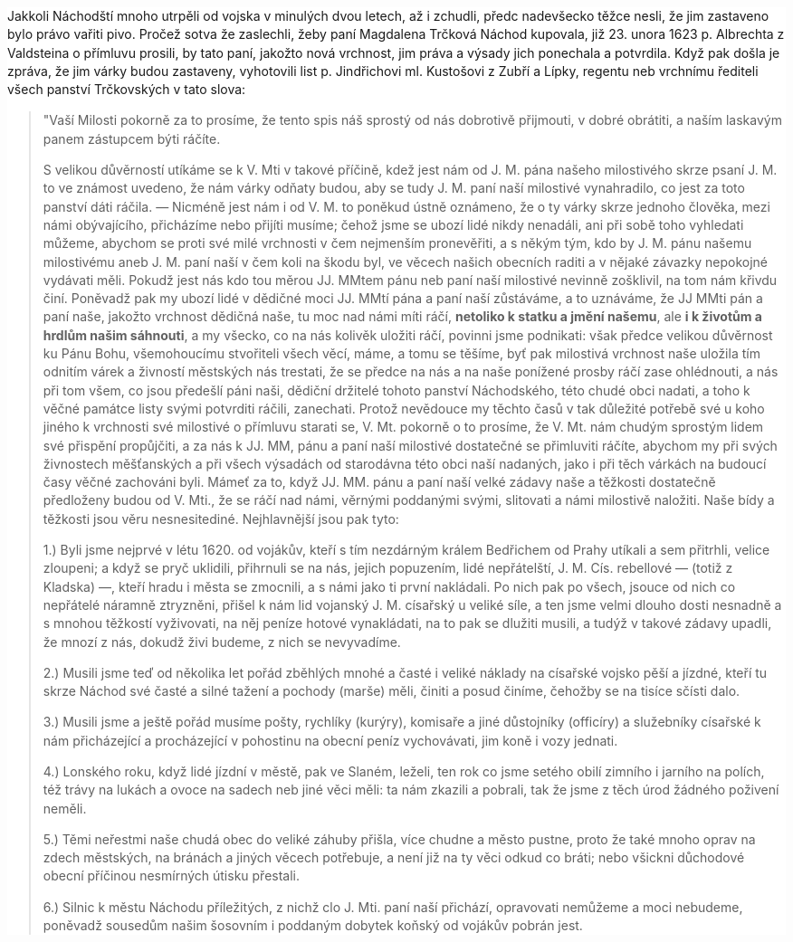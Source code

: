 Jakkoli Náchodští mnoho utrpěli od vojska v minulých dvou letech, až i zchudli, předc nadevšecko těžce nesli, že jim zastaveno bylo právo vařiti pivo. Pročež sotva že zaslechli, žeby paní Magdalena Trčková Náchod kupovala, již 23. unora 1623 p. Albrechta z Valdsteina o přímluvu prosili, by tato paní, jakožto nová vrchnost, jim práva a výsady jich ponechala a potvrdila. Když pak došla je zpráva, že jim várky budou zastaveny, vyhotovili list p. Jindřichovi ml. Kustošovi z Zubří a Lípky, regentu neb vrchnímu řediteli všech panství Trčkovských v tato slova:

> "Vaší Milosti pokorně za to prosíme, že tento spis náš sprostý od nás dobrotivě přijmouti, v dobré obrátiti, a naším laskavým panem zástupcem býti ráčíte.
> 
> S velikou důvěrností utíkáme se k V. Mti v takové příčině, kdež jest nám od J. M. pána našeho milostivého skrze psaní J. M. to ve známost uvedeno, že nám várky odňaty budou, aby se tudy J. M. paní naší milostivé vynahradilo, co jest za toto panství dáti ráčila. — Nicméně jest nám i od V. M. to poněkud ústně oznámeno, že o ty várky skrze jednoho člověka, mezi námi obývajícího, přicházíme nebo přijíti musíme; čehož jsme se ubozí lidé nikdy nenadáli, ani při sobě toho vyhledati můžeme, abychom se proti své milé vrchnosti v čem nejmenším pronevěřiti, a s někým tým, kdo by J. M. pánu našemu milostivému aneb J. M. paní naší v čem koli na škodu byl, ve věcech našich obecních raditi a v nějaké závazky nepokojné vydávati měli. Pokudž jest nás kdo tou měrou JJ. MMtem pánu neb paní naší milostivé nevinně zošklivil, na tom nám křivdu činí. Poněvadž pak my ubozí lidé v dědičné moci JJ. MMtí pána a paní naší zůstáváme, a to uznáváme, že JJ MMti pán a paní naše, jakožto vrchnost dědičná naše, tu moc nad námi míti ráčí, **netoliko k statku a jmění našemu**, ale **i k životům a hrdlům našim sáhnouti**, a my všecko, co na nás kolivěk uložiti ráčí, povinni jsme podnikati: však předce velikou důvěrnost ku Pánu Bohu, všemohoucímu stvořiteli všech věcí, máme, a tomu se těšíme, byť pak milostivá vrchnost naše uložila tím odnitím várek a živností městských nás trestati, že se předce na nás a na naše ponížené prosby ráčí zase ohlédnouti, a nás při tom všem, co jsou předešlí páni naši, dědiční držitelé tohoto panství Náchodského, této chudé obci nadati, a toho k věčné památce listy svými potvrditi ráčili, zanechati. Protož nevědouce my těchto časů v tak důležité potřebě své u koho jiného k vrchnosti své milostivé o přímluvu starati se, V. Mt. pokorně o to prosíme, že V. Mt. nám chudým sprostým lidem své přispění propůjčiti, a za nás k JJ. MM, pánu a paní naší milostivé dostatečné se přimluviti ráčíte, abychom my při svých živnostech měšťanských a při všech výsadách od starodávna této obci naší nadaných, jako i při těch várkách na budoucí časy věčné zachováni byli. Mámeť za to, když JJ. MM. pánu a paní naší velké zádavy naše a těžkosti dostatečně předloženy budou od V. Mti., že se ráčí nad námi, věrnými poddanými svými, slitovati a námi milostivě naložiti. Naše bídy a těžkosti jsou věru nesnesitediné. Nejhlavnější jsou pak tyto:
> 
> 1.) Byli jsme nejprvé v létu 1620. od vojákův, kteří s tím nezdárným králem Bedřichem od Prahy utíkali a sem přitrhli, velice zloupeni; a když se pryč uklidili, přihrnuli se na nás, jejich popuzením, lidé nepřátelští, J. M. Cís. rebellové — (totiž z Kladska) —, kteří hradu i města se zmocnili, a s námi jako ti první nakládali. Po nich pak po všech, jsouce od nich co nepřátelé náramně ztryzněni, přišel k nám lid vojanský J. M. císařský u veliké síle, a ten jsme velmi dlouho dosti nesnadně a s mnohou těžkostí vyživovati, na něj peníze hotové vynakládati, na to pak se dlužiti musili, a tudýž v takové zádavy upadli, že mnozí z nás, dokudž živi budeme, z nich se nevyvadíme.
>
> 2.) Musili jsme teď od několika let pořád zběhlých mnohé a časté i veliké náklady na císařské vojsko pěší a jízdné, kteří tu skrze Náchod své časté a silné tažení a pochody (marše) měli, činiti a posud činíme, čehožby se na tisíce sčísti dalo.
> 
> 3.) Musili jsme a ještě pořád musíme pošty, rychlíky (kurýry), komisaře a jiné důstojníky (officíry) a služebníky císařské k nám přicházející a procházející v pohostinu na obecní peníz vychovávati, jim koně i vozy jednati.
> 
> 4.) Lonského roku, když lidé jízdní v městě, pak ve Slaném, leželi, ten rok co jsme setého obilí zimního i jarního na polích, též trávy na lukách a ovoce na sadech neb jiné věci měli: ta nám zkazili a pobrali, tak že jsme z těch úrod žádného poživení neměli.
> 
> 5.) Těmi neřestmi naše chudá obec do veliké záhuby přišla, více chudne a město pustne, proto že také mnoho oprav na zdech městských, na bránách a jiných věcech potřebuje, a není již na ty věci odkud co bráti; nebo všickni důchodové obecní příčinou nesmírných útisku přestali.
> 
> 6.) Silnic k městu Náchodu příležitých, z nichž clo J. Mti. paní naší přichází, opravovati nemůžeme a moci nebudeme, poněvadž sousedům našim šosovním i poddaným dobytek koňský od vojákův pobrán jest.
> 